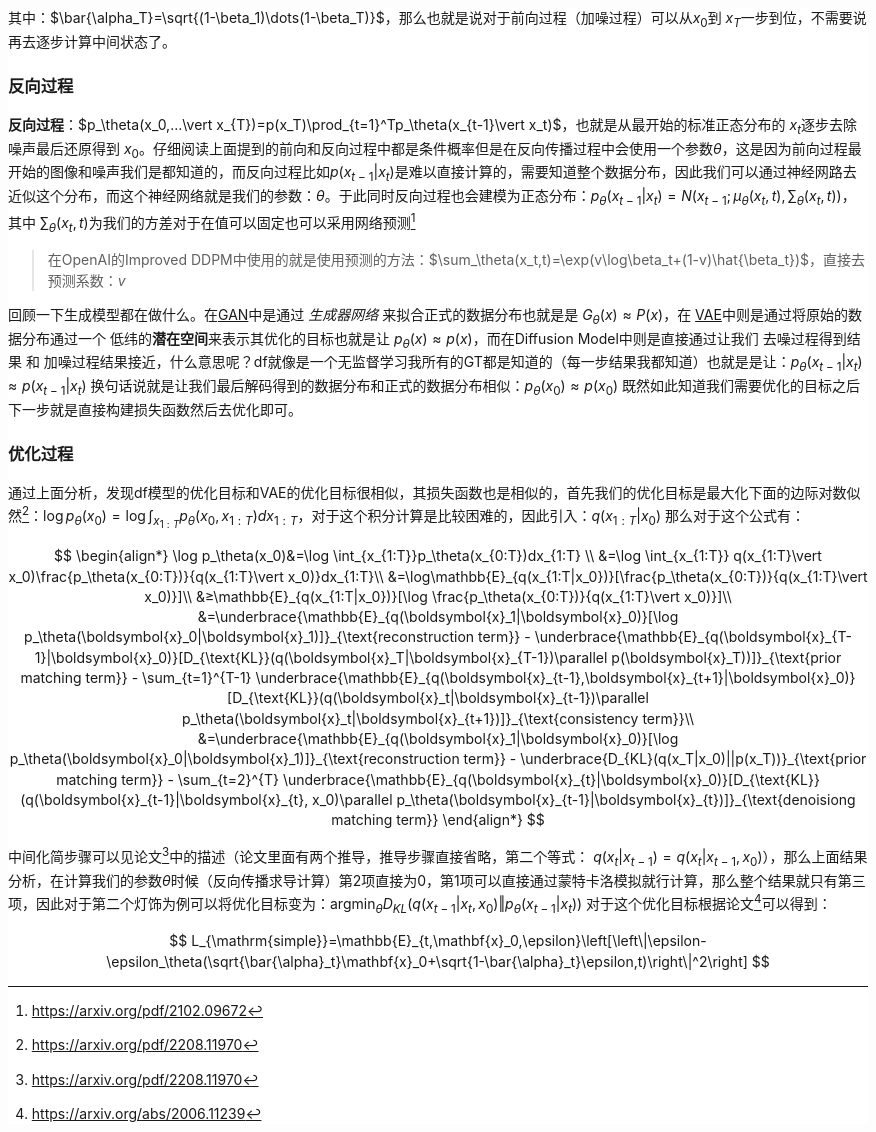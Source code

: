 其中：$\bar{\alpha_T}=\sqrt{(1-\beta_1)\dots(1-\beta_T)}$，那么也就是说对于前向过程（加噪过程）可以从$x_0$到 $x_T$一步到位，不需要说再去逐步计算中间状态了。

### 反向过程
**反向过程**：$p_\theta(x_0,...\vert x_{T})=p(x_T)\prod_{t=1}^Tp_\theta(x_{t-1}\vert x_t)$，也就是从最开始的标准正态分布的 $x_t$逐步去除噪声最后还原得到 $x_0$。仔细阅读上面提到的前向和反向过程中都是条件概率但是在反向传播过程中会使用一个参数$\theta$，这是因为前向过程最开始的图像和噪声我们是都知道的，而反向过程比如$p(x_{t-1}\vert x_t)$是难以直接计算的，需要知道整个数据分布，因此我们可以通过神经网路去近似这个分布，而这个神经网络就是我们的参数：$\theta$。于此同时反向过程也会建模为正态分布：$p_\theta(x_{t-1}\vert x_t)=N(x_{t-1};\mu_\theta(x_t,t),\sum_\theta(x_t,t))$，其中 $\sum_\theta(x_t,t)$为我们的方差对于在值可以固定也可以采用网络预测[^1]
> 在OpenAI的Improved DDPM中使用的就是使用预测的方法：$\sum_\theta(x_t,t)=\exp(v\log\beta_t+(1-v)\hat{\beta_t})$，直接去预测系数：$v$

回顾一下生成模型都在做什么。在[GAN](./2025-05-08-GAN.md)中是通过 *生成器网络* 来拟合正式的数据分布也就是是 $G_\theta(x)≈P(x)$，在 [VAE](./2025-05-11-VAE.md)中则是通过将原始的数据分布通过一个 低纬的**潜在空间**来表示其优化的目标也就是让 $p_\theta(x)≈p(x)$，而在Diffusion Model中则是直接通过让我们 去噪过程得到结果 和 加噪过程结果接近，什么意思呢？df就像是一个无监督学习我所有的GT都是知道的（每一步结果我都知道）也就是是让：$p_\theta(x_{t-1}\vert x_t)≈p(x_{t-1}\vert x_t)$ 换句话说就是让我们最后解码得到的数据分布和正式的数据分布相似：$p_\theta(x_0)≈p(x_0)$ 既然如此知道我们需要优化的目标之后下一步就是直接构建损失函数然后去优化即可。

### 优化过程
通过上面分析，发现df模型的优化目标和VAE的优化目标很相似，其损失函数也是相似的，首先我们的优化目标是最大化下面的边际对数似然[^5]：$\log p_\theta(x_0)=\log \int_{x_{1:T}}p_\theta(x_0,x_{1:T})dx_{1:T}$，对于这个积分计算是比较困难的，因此引入：$q(x_{1:T}\vert x_0)$ 那么对于这个公式有：

$$
\begin{align*}
    \log p_\theta(x_0)&=\log \int_{x_{1:T}}p_\theta(x_{0:T})dx_{1:T} \\
    &=\log \int_{x_{1:T}} q(x_{1:T}\vert x_0)\frac{p_\theta(x_{0:T})}{q(x_{1:T}\vert x_0)}dx_{1:T}\\
    &=\log\mathbb{E}_{q(x_{1:T|x_0})}[\frac{p_\theta(x_{0:T})}{q(x_{1:T}\vert x_0)}]\\
    &≥\mathbb{E}_{q(x_{1:T|x_0})}[\log \frac{p_\theta(x_{0:T})}{q(x_{1:T}\vert x_0)}]\\
    &=\underbrace{\mathbb{E}_{q(\boldsymbol{x}_1|\boldsymbol{x}_0)}[\log p_\theta(\boldsymbol{x}_0|\boldsymbol{x}_1)]}_{\text{reconstruction term}} - \underbrace{\mathbb{E}_{q(\boldsymbol{x}_{T-1}|\boldsymbol{x}_0)}[D_{\text{KL}}(q(\boldsymbol{x}_T|\boldsymbol{x}_{T-1})\parallel p(\boldsymbol{x}_T))]}_{\text{prior matching term}} - \sum_{t=1}^{T-1} \underbrace{\mathbb{E}_{q(\boldsymbol{x}_{t-1},\boldsymbol{x}_{t+1}|\boldsymbol{x}_0)}[D_{\text{KL}}(q(\boldsymbol{x}_t|\boldsymbol{x}_{t-1})\parallel p_\theta(\boldsymbol{x}_t|\boldsymbol{x}_{t+1})]}_{\text{consistency term}}\\
    &=\underbrace{\mathbb{E}_{q(\boldsymbol{x}_1|\boldsymbol{x}_0)}[\log p_\theta(\boldsymbol{x}_0|\boldsymbol{x}_1)]}_{\text{reconstruction term}} - 
    \underbrace{D_{KL}(q(x_T|x_0)||p(x_T))}_{\text{prior matching term}} - 
    \sum_{t=2}^{T} \underbrace{\mathbb{E}_{q(\boldsymbol{x}_{t}|\boldsymbol{x}_0)}[D_{\text{KL}}(q(\boldsymbol{x}_{t-1}|\boldsymbol{x}_{t}, x_0)\parallel p_\theta(\boldsymbol{x}_{t-1}|\boldsymbol{x}_{t})]}_{\text{denoisiong matching term}}
\end{align*}
$$

中间化简步骤可以见论文[^5]中的描述（论文里面有两个推导，推导步骤直接省略，第二个等式： $q(x_t\vert x_{t-1})=q(x_t\vert x_{t-1},x_0)$），那么上面结果分析，在计算我们的参数$\theta$时候（反向传播求导计算）第2项直接为0，第1项可以直接通过蒙特卡洛模拟就行计算，那么整个结果就只有第三项，因此对于第二个灯饰为例可以将优化目标变为：$\text{arg}\min_\theta D_{KL}(q(x_{t-1}\vert x_t, x_0)\Vert p_\theta(x_{t-1}\vert x_t))$
对于这个优化目标根据论文[^6]可以得到：

$$
L_{\mathrm{simple}}=\mathbb{E}_{t,\mathbf{x}_0,\epsilon}\left[\left\|\epsilon-\epsilon_\theta(\sqrt{\bar{\alpha}_t}\mathbf{x}_0+\sqrt{1-\bar{\alpha}_t}\epsilon,t)\right\|^2\right]
$$


[^1]: https://arxiv.org/pdf/2102.09672
[^2]: https://arxiv.org/abs/2212.09748
[^3]: https://github.com/facebookresearch/DiT
[^4]: https://huggingface.co/docs/diffusers/en/tutorials/basic_training
[^5]: https://arxiv.org/pdf/2208.11970
[^6]: https://arxiv.org/abs/2006.11239
[^7]: https://huggingface.co/docs/diffusers/en/index
[^8]: https://lilianweng.github.io/posts/2021-07-11-diffusion-models/
[^9]: https://arxiv.org/abs/2112.10752
[^10]: https://arxiv.org/pdf/2010.02502